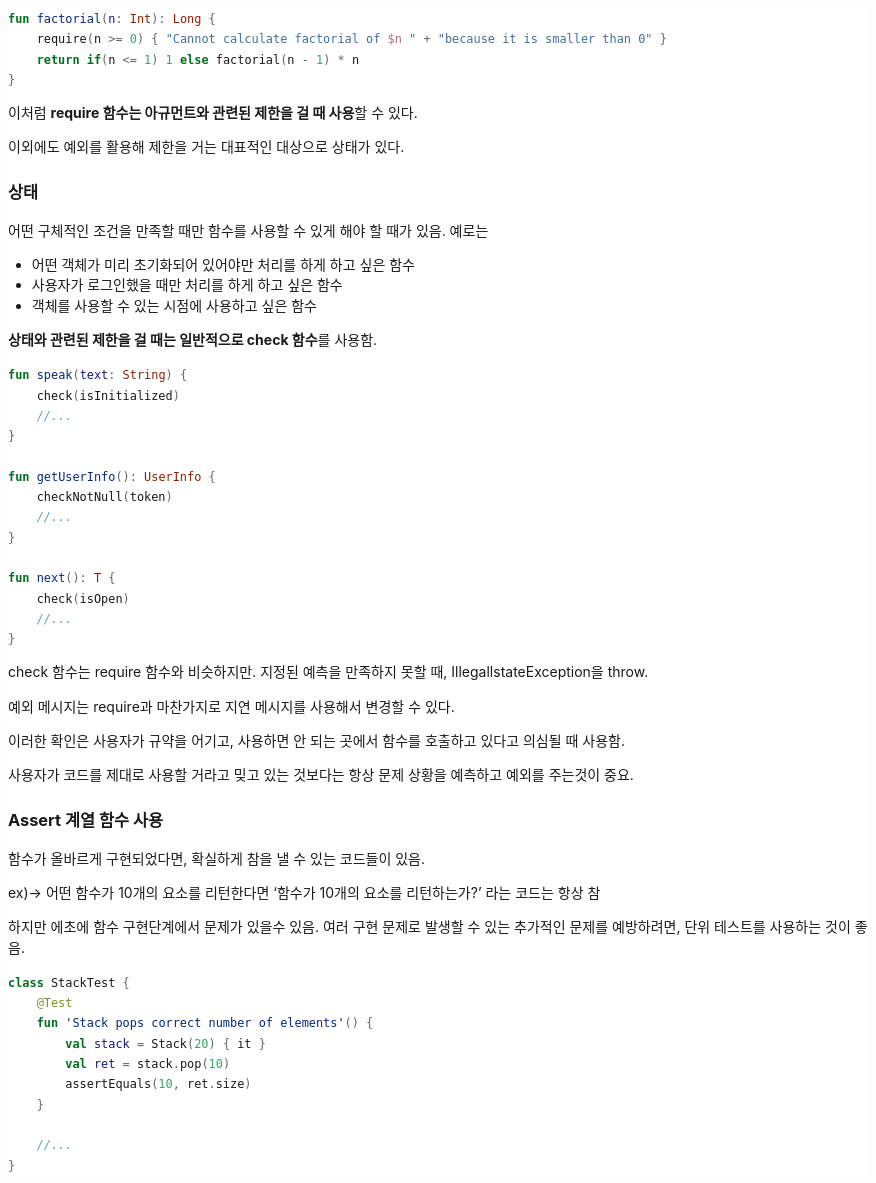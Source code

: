 ```kotlin
fun factorial(n: Int): Long {
	require(n >= 0) { "Cannot calculate factorial of $n " + "because it is smaller than 0" }
	return if(n <= 1) 1 else factorial(n - 1) * n
}
```

이처럼 **require 함수는 아규먼트와 관련된 제한을 걸 때 사용**할 수 있다.

이외에도 예외를 활용해 제한을 거는 대표적인 대상으로 상태가 있다.

### 상태

어떤 구체적인 조건을 만족할 때만 함수를 사용할 수 있게 해야 할 때가 있음. 예로는

- 어떤 객체가 미리 초기화되어 있어야만 처리를 하게 하고 싶은 함수
- 사용자가 로그인했을 때만 처리를 하게 하고 싶은 함수
- 객체를 사용할 수 있는 시점에 사용하고 싶은 함수

**상태와 관련된 제한을 걸 때는 일반적으로 check 함수**를 사용함.

```kotlin
fun speak(text: String) {
	check(isInitialized)
	//...
}

fun getUserInfo(): UserInfo {
	checkNotNull(token)
	//...
}

fun next(): T {
	check(isOpen)
	//...
}
```

check 함수는 require 함수와 비슷하지만. 지정된 예측을 만족하지 못할 때, IllegallstateException을 throw.

예외 메시지는 require과 마찬가지로 지연 메시지를 사용해서 변경할 수 있다.

이러한 확인은 사용자가 규약을 어기고, 사용하면 안 되는 곳에서 함수를 호출하고 있다고 의심될 때 사용함.

사용자가 코드를 제대로 사용할 거라고 밎고 있는 것보다는 항상 문제 상황을 예측하고 예외를 주는것이 중요.

### Assert 계열 함수 사용

함수가 올바르게 구현되었다면, 확실하게 참을 낼 수 있는 코드들이 있음.

ex)→ 어떤 함수가 10개의 요소를 리턴한다면 ‘함수가 10개의 요소를 리턴하는가?’ 라는 코드는 항상 참

하지만 에초에 함수 구현단계에서 문제가 있을수 있음. 여러 구현 문제로 발생할 수 있는 추가적인 문제를 예방하려면, 단위 테스트를 사용하는 것이 좋음.

```kotlin
class StackTest {
	@Test
	fun 'Stack pops correct number of elements'() {
		val stack = Stack(20) { it }
		val ret = stack.pop(10)
		assertEquals(10, ret.size)
	}

	//...
}
```
